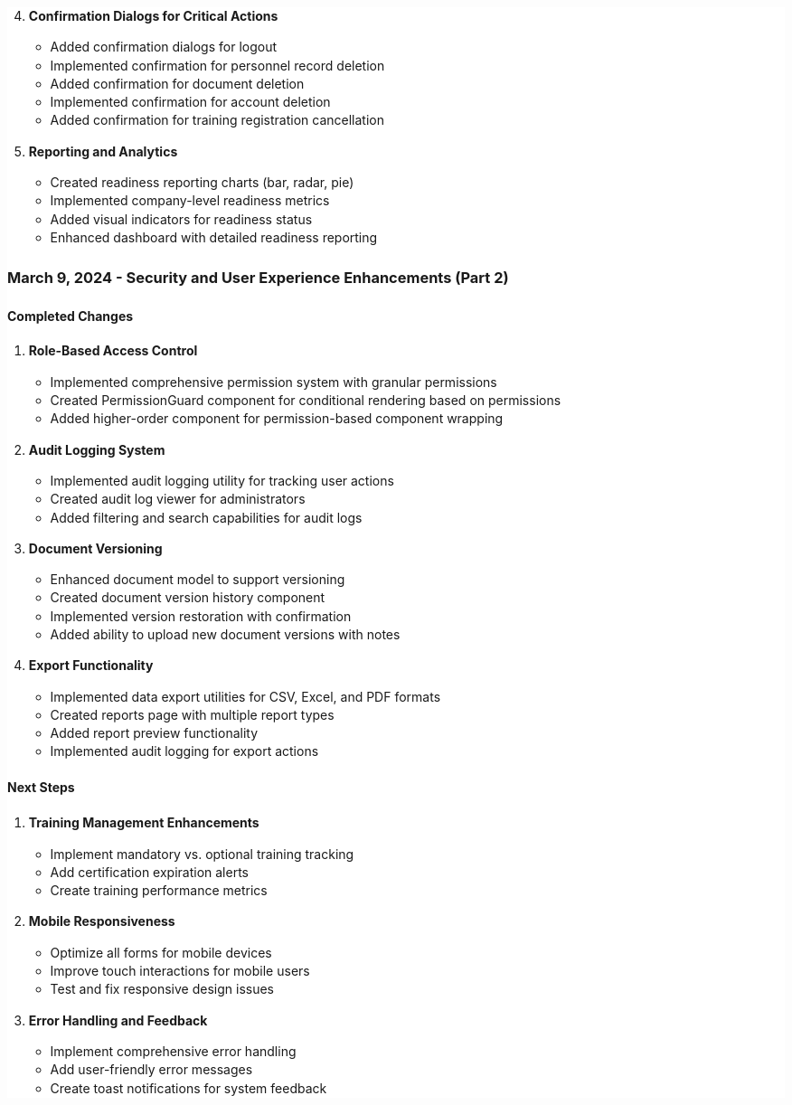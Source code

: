 4. **Confirmation Dialogs for Critical Actions**
   - Added confirmation dialogs for logout
   - Implemented confirmation for personnel record deletion
   - Added confirmation for document deletion
   - Implemented confirmation for account deletion
   - Added confirmation for training registration cancellation

5. **Reporting and Analytics**
   - Created readiness reporting charts (bar, radar, pie)
   - Implemented company-level readiness metrics
   - Added visual indicators for readiness status
   - Enhanced dashboard with detailed readiness reporting

### March 9, 2024 - Security and User Experience Enhancements (Part 2)

#### Completed Changes
1. **Role-Based Access Control**
   - Implemented comprehensive permission system with granular permissions
   - Created PermissionGuard component for conditional rendering based on permissions
   - Added higher-order component for permission-based component wrapping

2. **Audit Logging System**
   - Implemented audit logging utility for tracking user actions
   - Created audit log viewer for administrators
   - Added filtering and search capabilities for audit logs

3. **Document Versioning**
   - Enhanced document model to support versioning
   - Created document version history component
   - Implemented version restoration with confirmation
   - Added ability to upload new document versions with notes

4. **Export Functionality**
   - Implemented data export utilities for CSV, Excel, and PDF formats
   - Created reports page with multiple report types
   - Added report preview functionality
   - Implemented audit logging for export actions

#### Next Steps
1. **Training Management Enhancements**
   - Implement mandatory vs. optional training tracking
   - Add certification expiration alerts
   - Create training performance metrics

2. **Mobile Responsiveness**
   - Optimize all forms for mobile devices
   - Improve touch interactions for mobile users
   - Test and fix responsive design issues

3. **Error Handling and Feedback**
   - Implement comprehensive error handling
   - Add user-friendly error messages
   - Create toast notifications for system feedback
